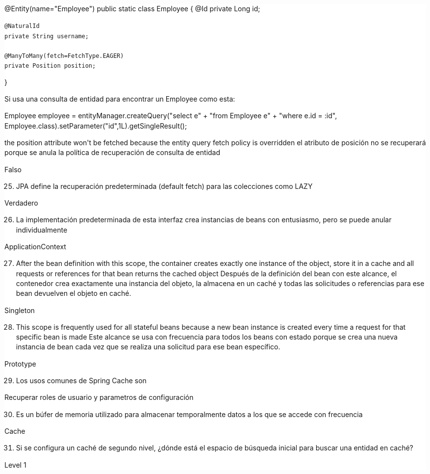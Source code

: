 @Entity(name="Employee")
public static class Employee {
	@Id
	private Long id;
	
	@NaturalId
	private String username;
	
	@ManyToMany(fetch=FetchType.EAGER)
	private Position position;
}

Si usa una consulta de entidad para encontrar un Employee como esta:

Employee employee = entityManager.createQuery("select e" + "from Employee e" + "where e.id = :id", Employee.class).setParameter("id",1L).getSingleResult();

the position attribute won't be fetched because the entity query fetch policy is overridden
el atributo de posición no se recuperará porque se anula la política de recuperación de consulta de entidad

Falso

25. JPA define la recuperación predeterminada (default fetch) para las colecciones como LAZY

Verdadero

26. La implementación predeterminada de esta interfaz crea instancias de beans con entusiasmo, pero se puede anular individualmente

ApplicationContext

27. After the bean definition with this scope, the container creates exactly one instance of the object, store it in a cache and all requests or references for that bean returns the cached object
Después de la definición del bean con este alcance, el contenedor crea exactamente una instancia del objeto, la almacena en un caché y todas las solicitudes o referencias para ese bean devuelven el objeto en caché.

Singleton

28. This scope is frequently used for all stateful beans because a new bean instance is created every time a request for that specific bean is made
Este alcance se usa con frecuencia para todos los beans con estado porque se crea una nueva instancia de bean cada vez que se realiza una solicitud para ese bean específico.

Prototype

29. Los usos comunes de Spring Cache son

Recuperar roles de usuario y parametros de configuración

30. Es un búfer de memoria utilizado para almacenar temporalmente datos a los que se accede con frecuencia

Cache

31. Si se configura un caché de segundo nivel, ¿dónde está el espacio de búsqueda inicial para buscar una entidad en caché?

Level 1
